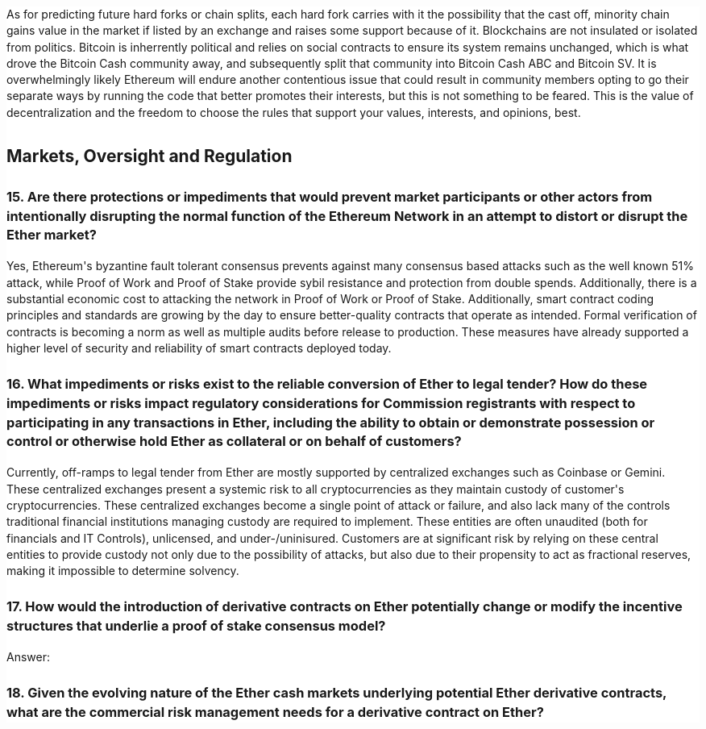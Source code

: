 As for predicting future hard forks or chain splits, each hard fork carries with it the possibility that the cast off, minority chain gains value in the market if listed by an exchange and raises some support because of it. Blockchains are not insulated or isolated from politics. Bitcoin is inherrently political and relies on social contracts to ensure its system remains unchanged, which is what drove the Bitcoin Cash community away, and subsequently split that community into Bitcoin Cash ABC and Bitcoin SV. It is overwhelmingly likely Ethereum will endure another contentious issue that could result in community members opting to go their separate ways by running the code that better promotes their interests, but this is not something to be feared. This is the value of decentralization and the freedom to choose the rules that support your values, interests, and opinions, best.

## Markets, Oversight and Regulation

### 15. Are there protections or impediments that would prevent market participants or other actors from intentionally disrupting the normal function of the Ethereum Network in an attempt to distort or disrupt the Ether market?

Yes, Ethereum's byzantine fault tolerant consensus prevents against many consensus based attacks such as the well known 51% attack, while Proof of Work and Proof of Stake provide sybil resistance and protection from double spends. Additionally, there is a substantial economic cost to attacking the network in Proof of Work or Proof of Stake. Additionally, smart contract coding principles and standards are growing by the day to ensure better-quality contracts that operate as intended. Formal verification of contracts is becoming a norm as well as multiple audits before release to production. These measures have already supported a higher level of security and reliability of smart contracts deployed today.

### 16. What impediments or risks exist to the reliable conversion of Ether to legal tender? How do these impediments or risks impact regulatory considerations for Commission registrants with respect to participating in any transactions in Ether, including the ability to obtain or demonstrate possession or control or otherwise hold Ether as collateral or on behalf of customers?

Currently, off-ramps to legal tender from Ether are mostly supported by centralized exchanges such as Coinbase or Gemini. These centralized exchanges present a systemic risk to all cryptocurrencies as they maintain custody of customer's cryptocurrencies. These centralized exchanges become a single point of attack or failure, and also lack many of the controls traditional financial institutions managing custody are required to implement. These entities are often unaudited (both for financials and IT Controls), unlicensed, and under-/uninisured. Customers are at significant risk by relying on these central entities to provide custody not only due to the possibility of attacks, but also due to their propensity to act as fractional reserves, making it impossible to determine solvency.

### 17. How would the introduction of derivative contracts on Ether potentially change or modify the incentive structures that underlie a proof of stake consensus model?

Answer:

### 18. Given the evolving nature of the Ether cash markets underlying potential Ether derivative contracts, what are the commercial risk management needs for a derivative contract on Ether?
